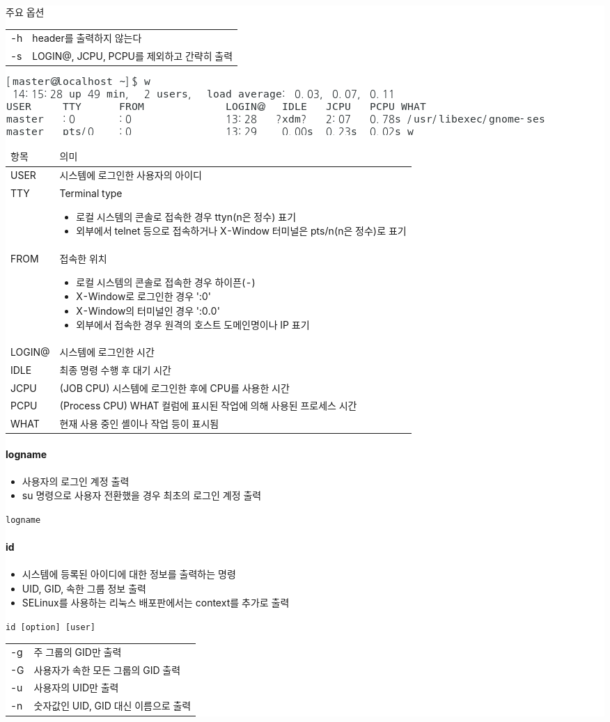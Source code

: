 주요 옵션
<table>
<tr><td>-h</td><td>header를 출력하지 않는다</td></tr>
<tr><td>-s</td><td>LOGIN@, JCPU, PCPU를 제외하고 간략히 출력</td></tr>
</table>

![w](https://github.com/dee021/TIL/blob/linuxmaster/Linux/img/w.png)

<table>
<thead><td>항목</td><td>의미</td></thead>
<tr><td>USER</td><td>시스템에 로그인한 사용자의 아이디</td></tr>
<tr><td>TTY</td><td>Terminal type

- 로컬 시스템의 콘솔로 접속한 경우 ttyn(n은 정수) 표기
- 외부에서 telnet 등으로 접속하거나 X-Window 터미널은 pts/n(n은 정수)로 표기
</td></tr>
<tr><td>FROM</td><td>접속한 위치

- 로컬 시스템의 콘솔로 접속한 경우 하이픈(-)
- X-Window로 로그인한 경우 ':0'
- X-Window의 터미널인 경우 ':0.0'
- 외부에서 접속한 경우 원격의 호스트 도메인명이나 IP 표기
</td></tr>
<tr><td>LOGIN@</td><td>시스템에 로그인한 시간</td></tr>
<tr><td>IDLE</td><td>최종 명령 수행 후 대기 시간</td></tr>
<tr><td>JCPU</td><td>(JOB CPU) 시스템에 로그인한 후에 CPU를 사용한 시간</td></tr>
<tr><td>PCPU</td><td>(Process CPU) WHAT 컬럼에 표시된 작업에 의해 사용된 프로세스 시간</td></tr>
<tr><td>WHAT</td><td>현재 사용 중인 셸이나 작업 등이 표시됨</td></tr>
</table>

#### logname
- 사용자의 로그인 계정 출력
- su 명령으로 사용자 전환했을 경우 최초의 로그인 계정 출력
```
logname
```

#### id
- 시스템에 등록된 아이디에 대한 정보를 출력하는 명령
- UID, GID, 속한 그룹 정보 출력
- SELinux를 사용하는 리눅스 배포판에서는 context를 추가로 출력

```
id [option] [user]
```

<table>
<tr><td>-g</td><td>주 그룹의 GID만 출력</td></tr>
<tr><td>-G</td><td>사용자가 속한 모든 그룹의 GID 출력</td></tr>
<tr><td>-u</td><td>사용자의 UID만 출력</td></tr>
<tr><td>-n</td><td>숫자값인 UID, GID 대신 이름으로 출력</td></tr>
</table>
